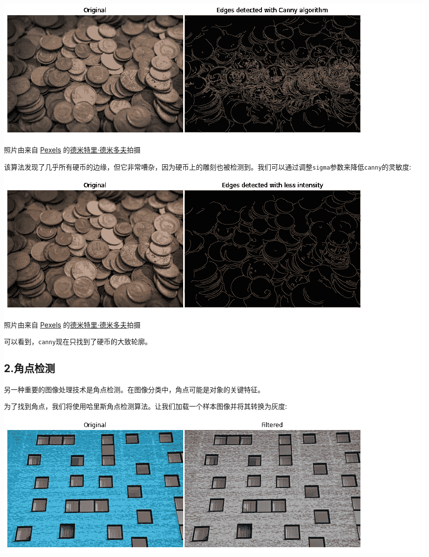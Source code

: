 ![](img/93a053df2911e307ac2b4ea9c3d3a713.png)

照片由来自 [Pexels](https://www.pexels.com/photo/silver-and-gold-round-coins-3790639/?utm_content=attributionCopyText&utm_medium=referral&utm_source=pexels) 的[德米特里·德米多夫](https://www.pexels.com/@dmitry-demidov-515774?utm_content=attributionCopyText&utm_medium=referral&utm_source=pexels)拍摄

该算法发现了几乎所有硬币的边缘，但它非常嘈杂，因为硬币上的雕刻也被检测到。我们可以通过调整`sigma`参数来降低`canny`的灵敏度:

![](img/72ebe459b3c87f3c61650e991fbbd918.png)

照片由来自 [Pexels](https://www.pexels.com/photo/silver-and-gold-round-coins-3790639/?utm_content=attributionCopyText&utm_medium=referral&utm_source=pexels) 的[德米特里·德米多夫](https://www.pexels.com/@dmitry-demidov-515774?utm_content=attributionCopyText&utm_medium=referral&utm_source=pexels)拍摄

可以看到，`canny`现在只找到了硬币的大致轮廓。

## 2.角点检测

另一种重要的图像处理技术是角点检测。在图像分类中，角点可能是对象的关键特征。

为了找到角点，我们将使用哈里斯角点检测算法。让我们加载一个样本图像并将其转换为灰度:

![](img/c0f85f18d932d3c788389b72035fe118.png)
